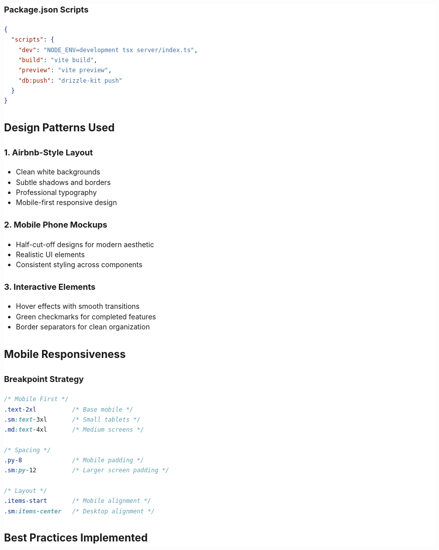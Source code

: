 ### Package.json Scripts
```json
{
  "scripts": {
    "dev": "NODE_ENV=development tsx server/index.ts",
    "build": "vite build",
    "preview": "vite preview",
    "db:push": "drizzle-kit push"
  }
}
```

## Design Patterns Used

### 1. Airbnb-Style Layout
- Clean white backgrounds
- Subtle shadows and borders
- Professional typography
- Mobile-first responsive design

### 2. Mobile Phone Mockups
- Half-cut-off designs for modern aesthetic
- Realistic UI elements
- Consistent styling across components

### 3. Interactive Elements
- Hover effects with smooth transitions
- Green checkmarks for completed features
- Border separators for clean organization

## Mobile Responsiveness

### Breakpoint Strategy
```css
/* Mobile First */
.text-2xl          /* Base mobile */
.sm:text-3xl       /* Small tablets */
.md:text-4xl       /* Medium screens */

/* Spacing */
.py-8              /* Mobile padding */
.sm:py-12          /* Larger screen padding */

/* Layout */
.items-start       /* Mobile alignment */
.sm:items-center   /* Desktop alignment */
```

## Best Practices Implemented
